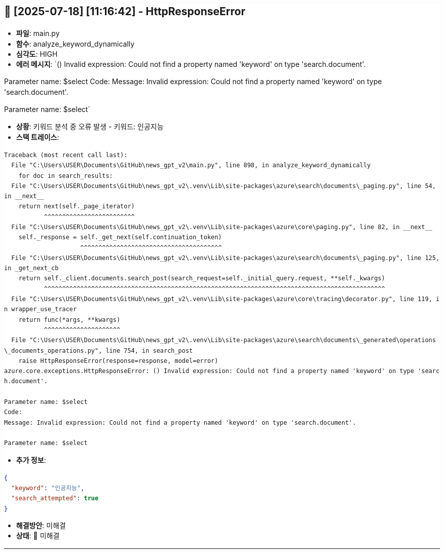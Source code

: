 

## 🔴 [2025-07-18] [11:16:42] - HttpResponseError
- **파일**: main.py
- **함수**: analyze_keyword_dynamically
- **심각도**: HIGH
- **에러 메시지**: `() Invalid expression: Could not find a property named 'keyword' on type 'search.document'.

Parameter name: $select
Code: 
Message: Invalid expression: Could not find a property named 'keyword' on type 'search.document'.

Parameter name: $select`
- **상황**: 키워드 분석 중 오류 발생 - 키워드: 인공지능
- **스택 트레이스**: 
```
Traceback (most recent call last):
  File "C:\Users\USER\Documents\GitHub\news_gpt_v2\main.py", line 898, in analyze_keyword_dynamically
    for doc in search_results:
  File "C:\Users\USER\Documents\GitHub\news_gpt_v2\.venv\Lib\site-packages\azure\search\documents\_paging.py", line 54, in __next__
    return next(self._page_iterator)
           ^^^^^^^^^^^^^^^^^^^^^^^^^
  File "C:\Users\USER\Documents\GitHub\news_gpt_v2\.venv\Lib\site-packages\azure\core\paging.py", line 82, in __next__
    self._response = self._get_next(self.continuation_token)
                     ^^^^^^^^^^^^^^^^^^^^^^^^^^^^^^^^^^^^^^^
  File "C:\Users\USER\Documents\GitHub\news_gpt_v2\.venv\Lib\site-packages\azure\search\documents\_paging.py", line 125, in _get_next_cb
    return self._client.documents.search_post(search_request=self._initial_query.request, **self._kwargs)
           ^^^^^^^^^^^^^^^^^^^^^^^^^^^^^^^^^^^^^^^^^^^^^^^^^^^^^^^^^^^^^^^^^^^^^^^^^^^^^^^^^^^^^^^^^^^^^^
  File "C:\Users\USER\Documents\GitHub\news_gpt_v2\.venv\Lib\site-packages\azure\core\tracing\decorator.py", line 119, in wrapper_use_tracer
    return func(*args, **kwargs)
           ^^^^^^^^^^^^^^^^^^^^^
  File "C:\Users\USER\Documents\GitHub\news_gpt_v2\.venv\Lib\site-packages\azure\search\documents\_generated\operations\_documents_operations.py", line 754, in search_post
    raise HttpResponseError(response=response, model=error)
azure.core.exceptions.HttpResponseError: () Invalid expression: Could not find a property named 'keyword' on type 'search.document'.

Parameter name: $select
Code: 
Message: Invalid expression: Could not find a property named 'keyword' on type 'search.document'.

Parameter name: $select

```
- **추가 정보**: 
```json
{
  "keyword": "인공지능",
  "search_attempted": true
}
```
- **해결방안**: 미해결
- **상태**: 🔴 미해결

---